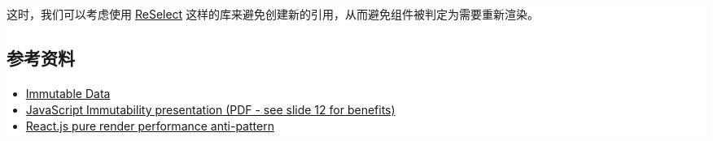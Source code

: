 这时，我们可以考虑使用 [ReSelect](https://github.com/reduxjs/reselect) 这样的库来避免创建新的引用，从而避免组件被判定为需要重新渲染。

## 参考资料

- [Immutable Data](https://redux.js.org/faq/immutable-data#benefits-of-immutability)
- [JavaScript Immutability presentation (PDF - see slide 12 for benefits)](https://www.jfokus.se/jfokus16/preso/JavaScript-Immutability--Dont-Go-Changing.pdf) 
- [React.js pure render performance anti-pattern](https://medium.com/@esamatti/react-js-pure-render-performance-anti-pattern-fb88c101332f)

